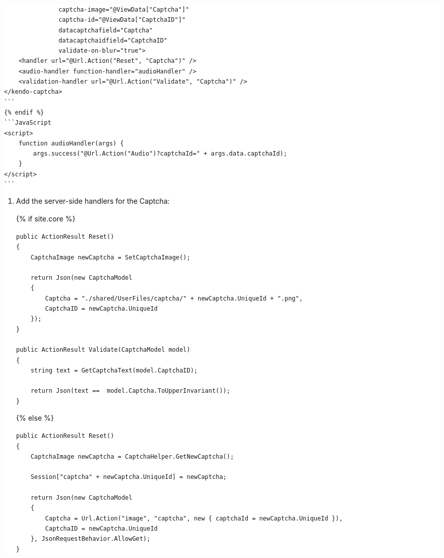                    captcha-image="@ViewData["Captcha"]"
                   captcha-id="@ViewData["CaptchaID"]"
                   datacaptchafield="Captcha"
                   datacaptchaidfield="CaptchaID"
                   validate-on-blur="true">
        <handler url="@Url.Action("Reset", "Captcha")" />
        <audio-handler function-handler="audioHandler" />
        <validation-handler url="@Url.Action("Validate", "Captcha")" />
    </kendo-captcha>
    ```
    {% endif %}
    ```JavaScript
    <script>
        function audioHandler(args) {
            args.success("@Url.Action("Audio")?captchaId=" + args.data.captchaId);
        }
    </script>
    ```

1. Add the server-side handlers for the Captcha:

    {% if site.core %}

    ```
    public ActionResult Reset()
    {
        CaptchaImage newCaptcha = SetCaptchaImage();

        return Json(new CaptchaModel
        {
            Captcha = "./shared/UserFiles/captcha/" + newCaptcha.UniqueId + ".png",
            CaptchaID = newCaptcha.UniqueId
        });
    }

    public ActionResult Validate(CaptchaModel model)
    {
        string text = GetCaptchaText(model.CaptchaID);

        return Json(text ==  model.Captcha.ToUpperInvariant());
    }
    ```

    {% else %}

    ```
    public ActionResult Reset()
    {
        CaptchaImage newCaptcha = CaptchaHelper.GetNewCaptcha();
        
        Session["captcha" + newCaptcha.UniqueId] = newCaptcha;

        return Json(new CaptchaModel
        {
            Captcha = Url.Action("image", "captcha", new { captchaId = newCaptcha.UniqueId }),
            CaptchaID = newCaptcha.UniqueId
        }, JsonRequestBehavior.AllowGet);
    }
